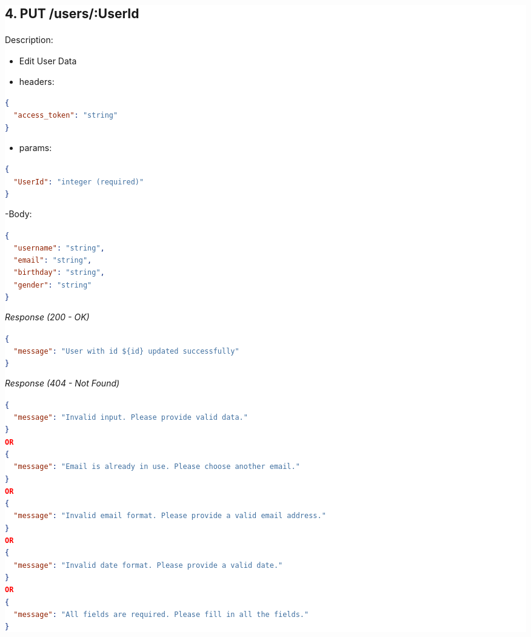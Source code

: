 
## 4. PUT /users/:UserId

Description:
- Edit User Data

- headers:

```json
{
  "access_token": "string"
}
```

- params:

```json
{
  "UserId": "integer (required)"
}
```

-Body:
```JSON
{
  "username": "string",
  "email": "string",
  "birthday": "string",
  "gender": "string"
}
```

_Response (200 - OK)_
```JSON
{
  "message": "User with id ${id} updated successfully"
}
```

_Response (404 - Not Found)_
```JSON
{
  "message": "Invalid input. Please provide valid data."
}
OR
{
  "message": "Email is already in use. Please choose another email."
}
OR
{
  "message": "Invalid email format. Please provide a valid email address."
}
OR
{
  "message": "Invalid date format. Please provide a valid date."
}
OR
{
  "message": "All fields are required. Please fill in all the fields."
}

```
